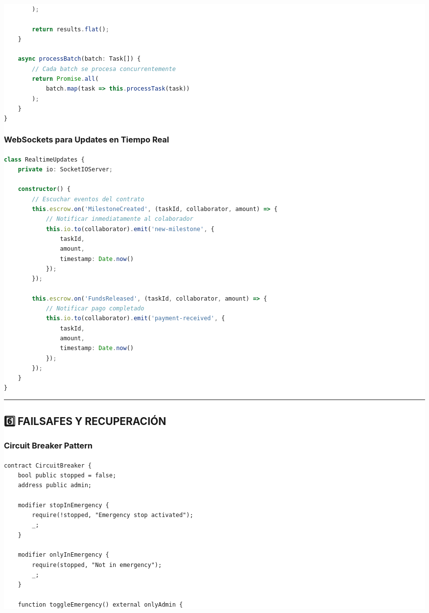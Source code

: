 ```typescript
        );
        
        return results.flat();
    }
    
    async processBatch(batch: Task[]) {
        // Cada batch se procesa concurrentemente
        return Promise.all(
            batch.map(task => this.processTask(task))
        );
    }
}
```

### WebSockets para Updates en Tiempo Real
```typescript
class RealtimeUpdates {
    private io: SocketIOServer;
    
    constructor() {
        // Escuchar eventos del contrato
        this.escrow.on('MilestoneCreated', (taskId, collaborator, amount) => {
            // Notificar inmediatamente al colaborador
            this.io.to(collaborator).emit('new-milestone', {
                taskId,
                amount,
                timestamp: Date.now()
            });
        });
        
        this.escrow.on('FundsReleased', (taskId, collaborator, amount) => {
            // Notificar pago completado
            this.io.to(collaborator).emit('payment-received', {
                taskId,
                amount,
                timestamp: Date.now()
            });
        });
    }
}
```

---

## 6️⃣ FAILSAFES Y RECUPERACIÓN

### Circuit Breaker Pattern
```solidity
contract CircuitBreaker {
    bool public stopped = false;
    address public admin;
    
    modifier stopInEmergency {
        require(!stopped, "Emergency stop activated");
        _;
    }
    
    modifier onlyInEmergency {
        require(stopped, "Not in emergency");
        _;
    }
    
    function toggleEmergency() external onlyAdmin {
```